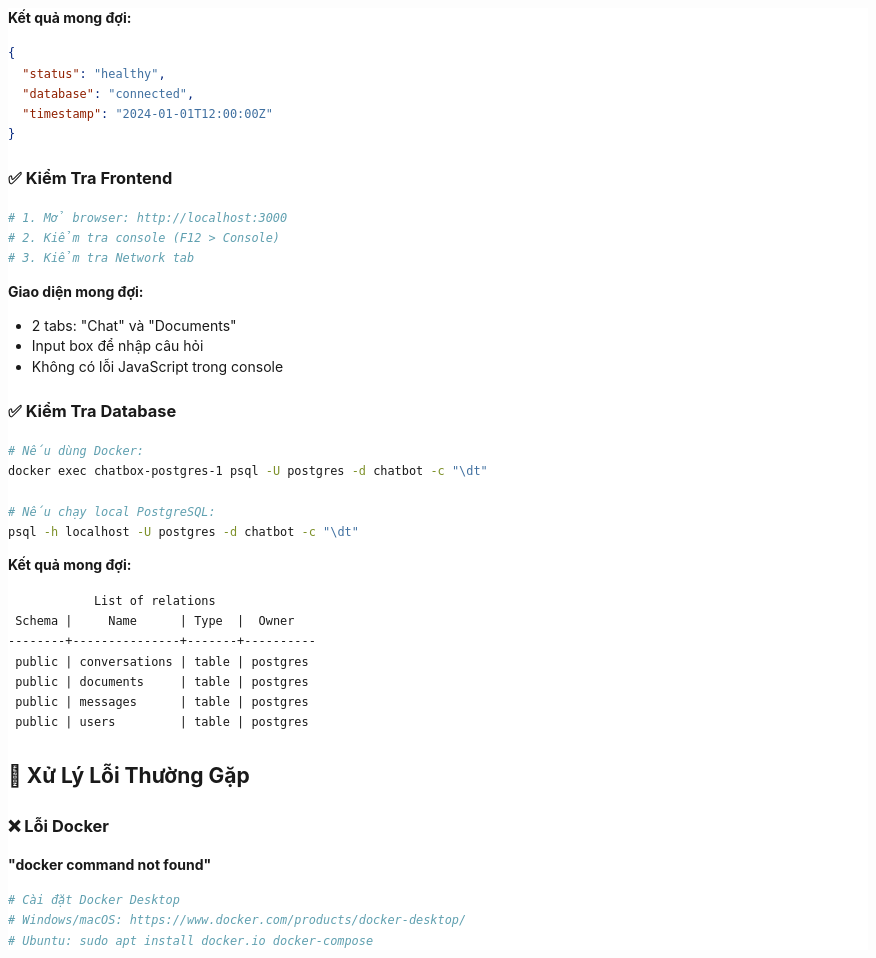 **Kết quả mong đợi:**
```json
{
  "status": "healthy",
  "database": "connected",
  "timestamp": "2024-01-01T12:00:00Z"
}
```

### ✅ Kiểm Tra Frontend

```bash
# 1. Mở browser: http://localhost:3000
# 2. Kiểm tra console (F12 > Console)
# 3. Kiểm tra Network tab
```

**Giao diện mong đợi:**
- 2 tabs: "Chat" và "Documents"
- Input box để nhập câu hỏi
- Không có lỗi JavaScript trong console

### ✅ Kiểm Tra Database

```bash
# Nếu dùng Docker:
docker exec chatbox-postgres-1 psql -U postgres -d chatbot -c "\dt"

# Nếu chạy local PostgreSQL:
psql -h localhost -U postgres -d chatbot -c "\dt"
```

**Kết quả mong đợi:**
```
            List of relations
 Schema |     Name      | Type  |  Owner   
--------+---------------+-------+----------
 public | conversations | table | postgres
 public | documents     | table | postgres
 public | messages      | table | postgres
 public | users         | table | postgres
```

## 🚨 Xử Lý Lỗi Thường Gặp

### ❌ Lỗi Docker

**"docker command not found"**
```bash
# Cài đặt Docker Desktop
# Windows/macOS: https://www.docker.com/products/docker-desktop/
# Ubuntu: sudo apt install docker.io docker-compose
```

